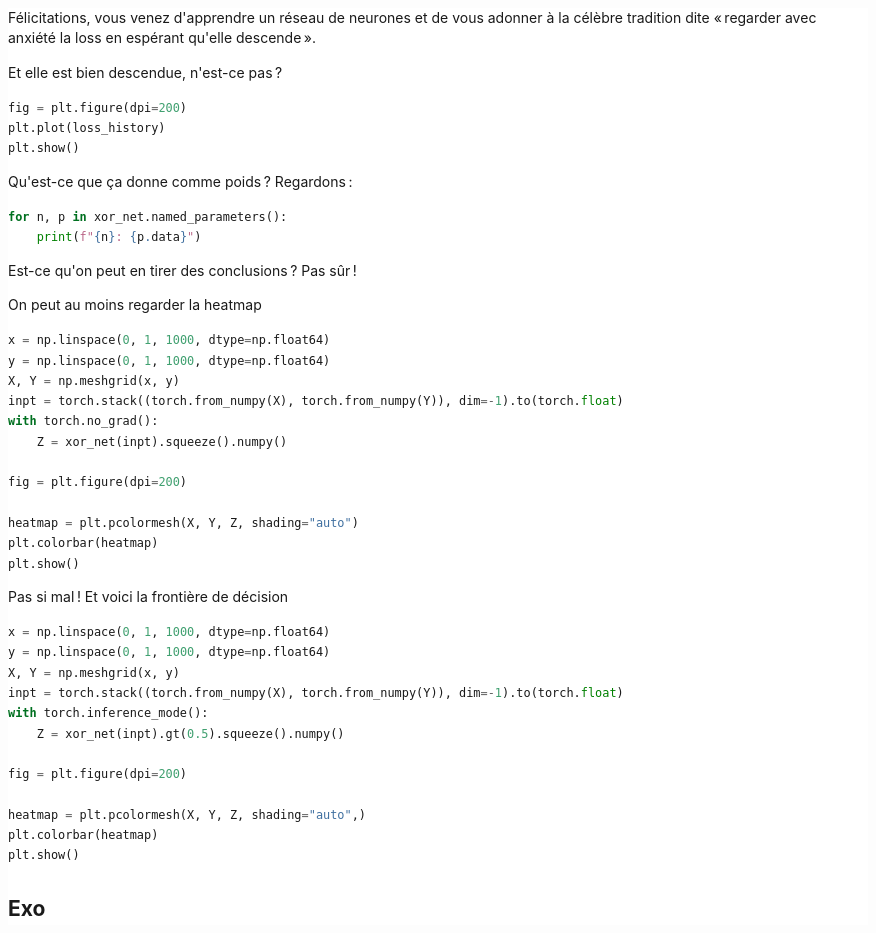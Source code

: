 Félicitations, vous venez d'apprendre un réseau de neurones et de vous adonner à la célèbre
tradition dite « regarder avec anxiété la loss en espérant qu'elle descende ».


Et elle est bien descendue, n'est-ce pas ?

```python
fig = plt.figure(dpi=200)
plt.plot(loss_history)
plt.show()
```

Qu'est-ce que ça donne comme poids ? Regardons :

```python
for n, p in xor_net.named_parameters():
    print(f"{n}: {p.data}")
```

Est-ce qu'on peut en tirer des conclusions ? Pas sûr !


On peut au moins regarder la heatmap

```python
x = np.linspace(0, 1, 1000, dtype=np.float64)
y = np.linspace(0, 1, 1000, dtype=np.float64)
X, Y = np.meshgrid(x, y)
inpt = torch.stack((torch.from_numpy(X), torch.from_numpy(Y)), dim=-1).to(torch.float)
with torch.no_grad():
    Z = xor_net(inpt).squeeze().numpy()

fig = plt.figure(dpi=200)

heatmap = plt.pcolormesh(X, Y, Z, shading="auto")
plt.colorbar(heatmap)
plt.show()
```

Pas si mal ! Et voici la frontière de décision

```python
x = np.linspace(0, 1, 1000, dtype=np.float64)
y = np.linspace(0, 1, 1000, dtype=np.float64)
X, Y = np.meshgrid(x, y)
inpt = torch.stack((torch.from_numpy(X), torch.from_numpy(Y)), dim=-1).to(torch.float)
with torch.inference_mode():
    Z = xor_net(inpt).gt(0.5).squeeze().numpy()

fig = plt.figure(dpi=200)

heatmap = plt.pcolormesh(X, Y, Z, shading="auto",)
plt.colorbar(heatmap)
plt.show()
```

## Exo
